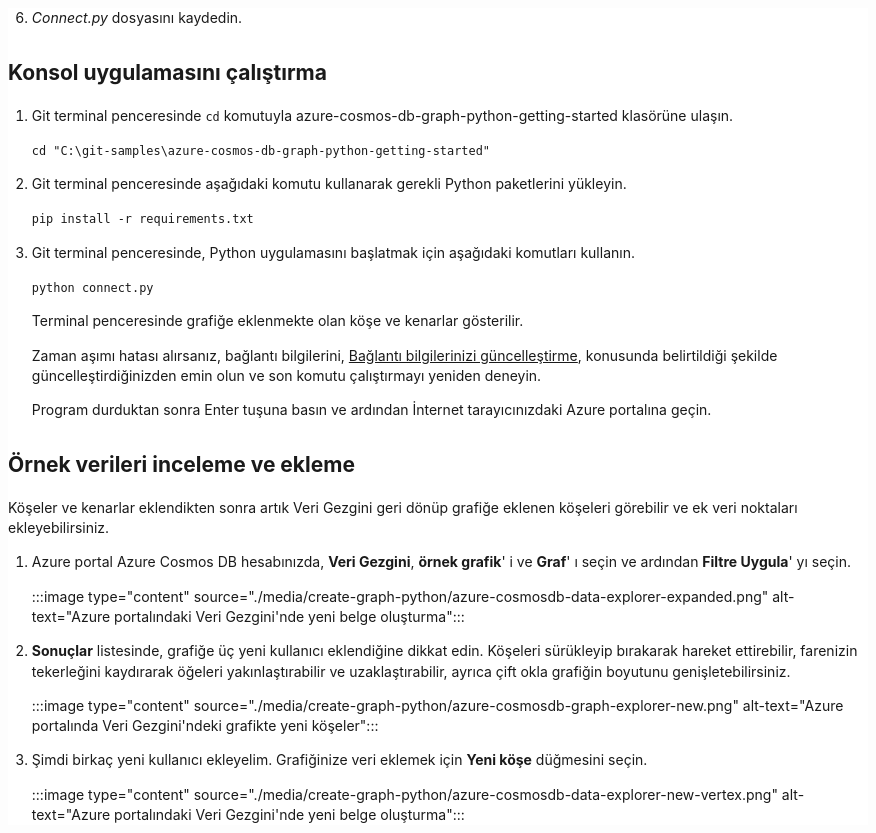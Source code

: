 6. *Connect.py* dosyasını kaydedin.

## <a name="run-the-console-app"></a>Konsol uygulamasını çalıştırma

1. Git terminal penceresinde `cd` komutuyla azure-cosmos-db-graph-python-getting-started klasörüne ulaşın.

    ```git
    cd "C:\git-samples\azure-cosmos-db-graph-python-getting-started"
    ```

2. Git terminal penceresinde aşağıdaki komutu kullanarak gerekli Python paketlerini yükleyin.

   ```
   pip install -r requirements.txt
   ```

3. Git terminal penceresinde, Python uygulamasını başlatmak için aşağıdaki komutları kullanın.
    
    ```
    python connect.py
    ```

    Terminal penceresinde grafiğe eklenmekte olan köşe ve kenarlar gösterilir. 
    
    Zaman aşımı hatası alırsanız, bağlantı bilgilerini, [Bağlantı bilgilerinizi güncelleştirme](#update-your-connection-information), konusunda belirtildiği şekilde güncelleştirdiğinizden emin olun ve son komutu çalıştırmayı yeniden deneyin. 
    
    Program durduktan sonra Enter tuşuna basın ve ardından İnternet tarayıcınızdaki Azure portalına geçin.

<a id="add-sample-data"></a>
## <a name="review-and-add-sample-data"></a>Örnek verileri inceleme ve ekleme

Köşeler ve kenarlar eklendikten sonra artık Veri Gezgini geri dönüp grafiğe eklenen köşeleri görebilir ve ek veri noktaları ekleyebilirsiniz.

1. Azure portal Azure Cosmos DB hesabınızda, **Veri Gezgini**, **örnek grafik**' i ve **Graf**' ı seçin ve ardından **Filtre Uygula**' yı seçin. 

   :::image type="content" source="./media/create-graph-python/azure-cosmosdb-data-explorer-expanded.png" alt-text="Azure portalındaki Veri Gezgini'nde yeni belge oluşturma":::

2. **Sonuçlar** listesinde, grafiğe üç yeni kullanıcı eklendiğine dikkat edin. Köşeleri sürükleyip bırakarak hareket ettirebilir, farenizin tekerleğini kaydırarak öğeleri yakınlaştırabilir ve uzaklaştırabilir, ayrıca çift okla grafiğin boyutunu genişletebilirsiniz. 

   :::image type="content" source="./media/create-graph-python/azure-cosmosdb-graph-explorer-new.png" alt-text="Azure portalında Veri Gezgini'ndeki grafikte yeni köşeler":::

3. Şimdi birkaç yeni kullanıcı ekleyelim. Grafiğinize veri eklemek için **Yeni köşe** düğmesini seçin.

   :::image type="content" source="./media/create-graph-python/azure-cosmosdb-data-explorer-new-vertex.png" alt-text="Azure portalındaki Veri Gezgini'nde yeni belge oluşturma":::
